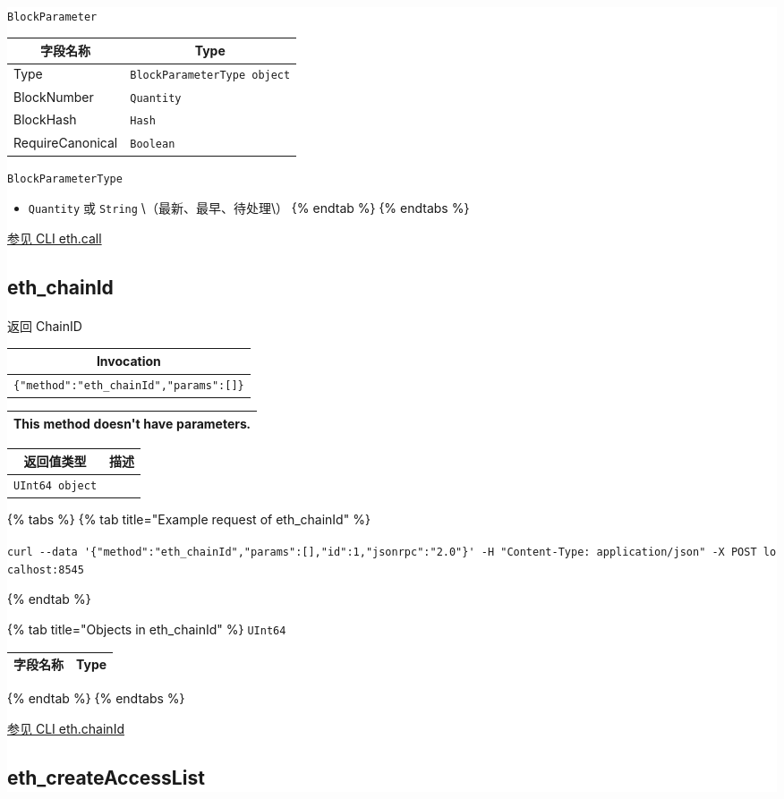 `BlockParameter`

| 字段名称             | Type                        |
| ---------------- | --------------------------- |
| Type             | `BlockParameterType object` |
| BlockNumber      | `Quantity`                  |
| BlockHash        | `Hash`                      |
| RequireCanonical | `Boolean`                   |

`BlockParameterType`

* `Quantity` 或 `String` \（最新、最早、待处理\）
{% endtab %}
{% endtabs %}

[参见 CLI eth.call](https://docs.nethermind.io/nethermind/nethermind-utilities/cli/eth#eth-call)

## eth\_chainId

返回 ChainID

| Invocation                             |
| -------------------------------------- |
| `{"method":"eth_chainId","params":[]}` |

| This method doesn't have parameters. |
| ------------------------------------ |

| 返回值类型           | 描述 |
| --------------- | -- |
| `UInt64 object` |    |

{% tabs %}
{% tab title="Example request of eth_chainId" %}
```
curl --data '{"method":"eth_chainId","params":[],"id":1,"jsonrpc":"2.0"}' -H "Content-Type: application/json" -X POST localhost:8545
```
{% endtab %}

{% tab title="Objects in eth_chainId" %}
`UInt64`

| 字段名称 | Type |
| ---- | ---- |
{% endtab %}
{% endtabs %}

[参见 CLI eth.chainId](https://docs.nethermind.io/nethermind/nethermind-utilities/cli/eth#eth-chainid)

## eth\_createAccessList
